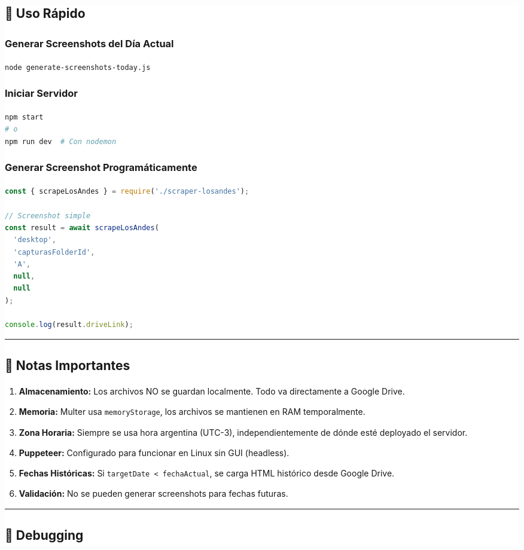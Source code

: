 
## 🚀 Uso Rápido

### Generar Screenshots del Día Actual

```bash
node generate-screenshots-today.js
```

### Iniciar Servidor

```bash
npm start
# o
npm run dev  # Con nodemon
```

### Generar Screenshot Programáticamente

```javascript
const { scrapeLosAndes } = require('./scraper-losandes');

// Screenshot simple
const result = await scrapeLosAndes(
  'desktop',
  'capturasFolderId',
  'A',
  null,
  null
);

console.log(result.driveLink);
```

---

## 📝 Notas Importantes

1. **Almacenamiento:** Los archivos NO se guardan localmente. Todo va directamente a Google Drive.

2. **Memoria:** Multer usa `memoryStorage`, los archivos se mantienen en RAM temporalmente.

3. **Zona Horaria:** Siempre se usa hora argentina (UTC-3), independientemente de dónde esté deployado el servidor.

4. **Puppeteer:** Configurado para funcionar en Linux sin GUI (headless).

5. **Fechas Históricas:** Si `targetDate < fechaActual`, se carga HTML histórico desde Google Drive.

6. **Validación:** No se pueden generar screenshots para fechas futuras.

---

## 🐛 Debugging
